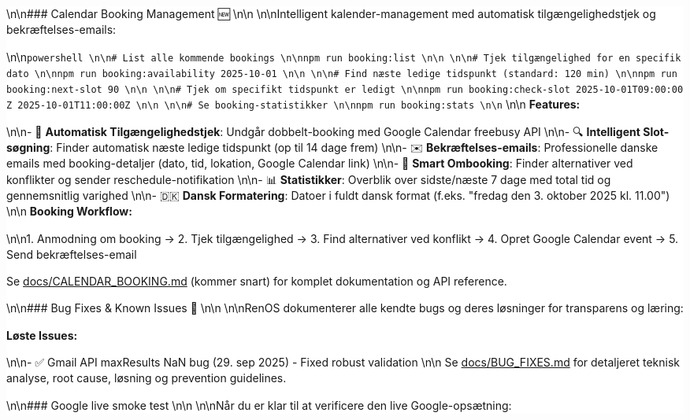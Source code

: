 \n\n### Calendar Booking Management 🆕
\n\n
\n\nIntelligent kalender-management med automatisk tilgængelighedstjek og bekræftelses-emails:

\n\n```powershell
\n\n# List alle kommende bookings
\n\nnpm run booking:list
\n\n
\n\n# Tjek tilgængelighed for en specifik dato
\n\nnpm run booking:availability 2025-10-01
\n\n
\n\n# Find næste ledige tidspunkt (standard: 120 min)
\n\nnpm run booking:next-slot 90
\n\n
\n\n# Tjek om specifikt tidspunkt er ledigt
\n\nnpm run booking:check-slot 2025-10-01T09:00:00Z 2025-10-01T11:00:00Z
\n\n
\n\n# Se booking-statistikker
\n\nnpm run booking:stats
\n\n```
\n\n
**Features:**

\n\n- 📅 **Automatisk Tilgængelighedstjek**: Undgår dobbelt-booking med Google Calendar freebusy API
\n\n- 🔍 **Intelligent Slot-søgning**: Finder automatisk næste ledige tidspunkt (op til 14 dage frem)
\n\n- ✉️ **Bekræftelses-emails**: Professionelle danske emails med booking-detaljer (dato, tid, lokation, Google Calendar link)
\n\n- 🔄 **Smart Ombooking**: Finder alternativer ved konflikter og sender reschedule-notifikation
\n\n- 📊 **Statistikker**: Overblik over sidste/næste 7 dage med total tid og gennemsnitlig varighed
\n\n- 🇩🇰 **Dansk Formatering**: Datoer i fuldt dansk format (f.eks. "fredag den 3. oktober 2025 kl. 11.00")
\n\n
**Booking Workflow:**

\n\n1. Anmodning om booking → 2. Tjek tilgængelighed → 3. Find alternativer ved konflikt → 4. Opret Google Calendar event → 5. Send bekræftelses-email

Se [docs/CALENDAR_BOOKING.md](./docs/CALENDAR_BOOKING.md) (kommer snart) for komplet dokumentation og API reference.

\n\n### Bug Fixes & Known Issues 🔧
\n\n
\n\nRenOS dokumenterer alle kendte bugs og deres løsninger for transparens og læring:

**Løste Issues:**

\n\n- ✅ Gmail API maxResults NaN bug (29. sep 2025) - Fixed robust validation
\n\n
Se [docs/BUG_FIXES.md](./docs/BUG_FIXES.md) for detaljeret teknisk analyse, root cause, løsning og prevention guidelines.

\n\n### Google live smoke test
\n\n
\n\nNår du er klar til at verificere den live Google-opsætning:
